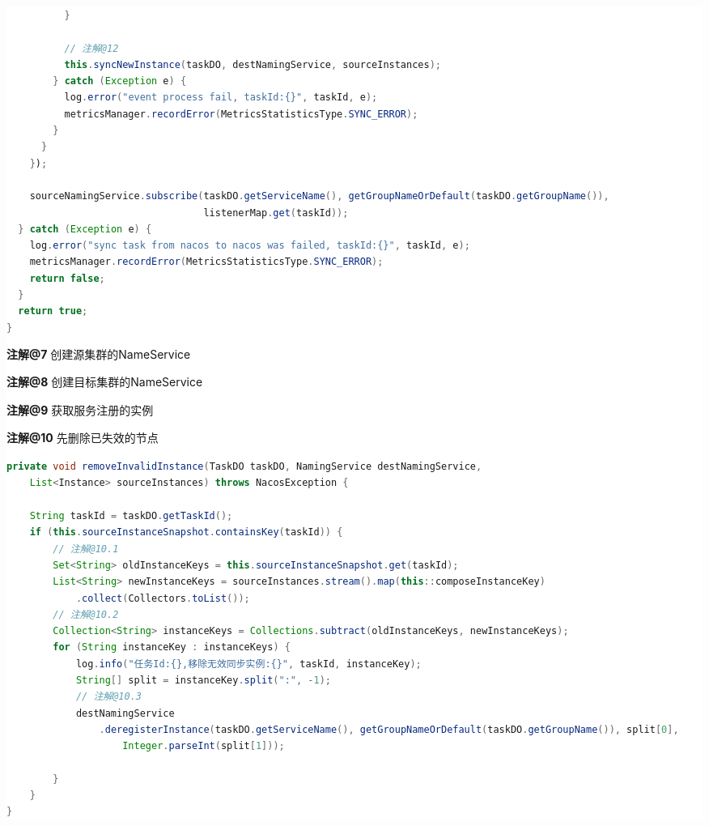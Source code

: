 ```java
          }

          // 注解@12
          this.syncNewInstance(taskDO, destNamingService, sourceInstances);
        } catch (Exception e) {
          log.error("event process fail, taskId:{}", taskId, e);
          metricsManager.recordError(MetricsStatisticsType.SYNC_ERROR);
        }
      }
    });

    sourceNamingService.subscribe(taskDO.getServiceName(), getGroupNameOrDefault(taskDO.getGroupName()),
                                  listenerMap.get(taskId));
  } catch (Exception e) {
    log.error("sync task from nacos to nacos was failed, taskId:{}", taskId, e);
    metricsManager.recordError(MetricsStatisticsType.SYNC_ERROR);
    return false;
  }
  return true;
}
```

**注解@7** 创建源集群的NameService

**注解@8** 创建目标集群的NameService

**注解@9** 获取服务注册的实例

**注解@10** 先删除已失效的节点

```java
private void removeInvalidInstance(TaskDO taskDO, NamingService destNamingService,
    List<Instance> sourceInstances) throws NacosException {

    String taskId = taskDO.getTaskId();
    if (this.sourceInstanceSnapshot.containsKey(taskId)) {
        // 注解@10.1
        Set<String> oldInstanceKeys = this.sourceInstanceSnapshot.get(taskId);
        List<String> newInstanceKeys = sourceInstances.stream().map(this::composeInstanceKey)
            .collect(Collectors.toList());
        // 注解@10.2
        Collection<String> instanceKeys = Collections.subtract(oldInstanceKeys, newInstanceKeys);
        for (String instanceKey : instanceKeys) {
            log.info("任务Id:{},移除无效同步实例:{}", taskId, instanceKey);
            String[] split = instanceKey.split(":", -1);
            // 注解@10.3
            destNamingService
                .deregisterInstance(taskDO.getServiceName(), getGroupNameOrDefault(taskDO.getGroupName()), split[0],
                    Integer.parseInt(split[1]));

        }
    }
}
```
